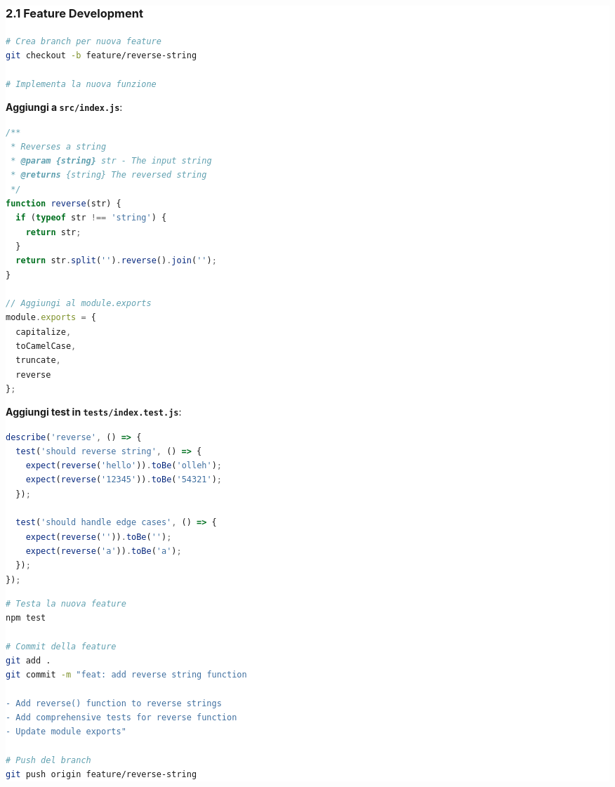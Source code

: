 ### 2.1 Feature Development

```bash
# Crea branch per nuova feature
git checkout -b feature/reverse-string

# Implementa la nuova funzione
```

**Aggiungi a `src/index.js`**:
```javascript
/**
 * Reverses a string
 * @param {string} str - The input string
 * @returns {string} The reversed string
 */
function reverse(str) {
  if (typeof str !== 'string') {
    return str;
  }
  return str.split('').reverse().join('');
}

// Aggiungi al module.exports
module.exports = {
  capitalize,
  toCamelCase,
  truncate,
  reverse
};
```

**Aggiungi test in `tests/index.test.js`**:
```javascript
describe('reverse', () => {
  test('should reverse string', () => {
    expect(reverse('hello')).toBe('olleh');
    expect(reverse('12345')).toBe('54321');
  });

  test('should handle edge cases', () => {
    expect(reverse('')).toBe('');
    expect(reverse('a')).toBe('a');
  });
});
```

```bash
# Testa la nuova feature
npm test

# Commit della feature
git add .
git commit -m "feat: add reverse string function

- Add reverse() function to reverse strings
- Add comprehensive tests for reverse function
- Update module exports"

# Push del branch
git push origin feature/reverse-string
```
